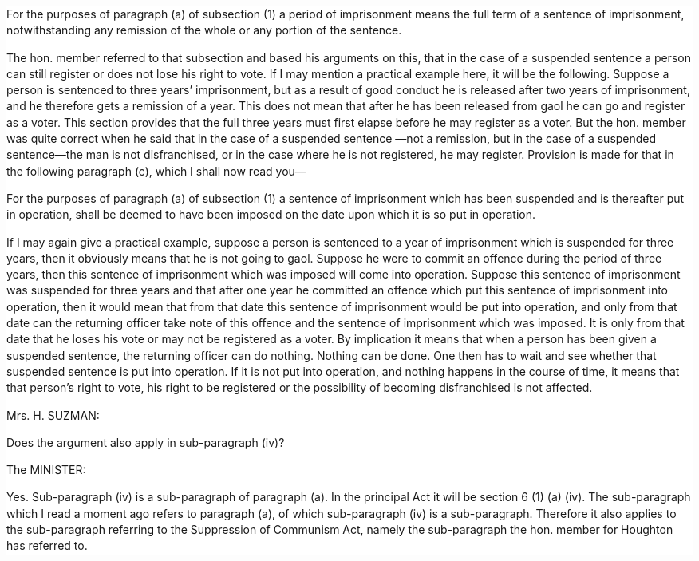 <block name="quote">For the purposes of paragraph (a) of subsection (1) a period of imprisonment means the full term of a sentence of imprisonment, notwithstanding any remission of the whole or any portion of the sentence.</block>

<p>The hon. member referred to that subsection and based his arguments on this, that in the case of a suspended sentence a person can still register or does not lose his right to vote. If I may mention a practical example here, it will be the following. Suppose a person is sentenced to three years&#x2019; imprisonment, but as a result of good conduct he is released after two years of imprisonment, and he therefore gets a remission of a year. This does not mean that after he has been released from gaol he can go and register as a voter. This section provides that the full three years must first elapse before he may register as a voter. But the hon. member was quite correct when he said that in the case of a suspended sentence &#x2014;not a remission, but in the case of a suspended sentence&#x2014;the man is not disfranchised, or in the case where he is not registered, he may register. Provision is made for that in the following paragraph (c), which I shall now read you&#x2014;</p>

<block name="quote">For the purposes of paragraph (a) of subsection (1) a sentence of imprisonment which has been suspended and is thereafter put in operation, shall be deemed to have been imposed on the date upon which it is so put in operation.</block>

<p>If I may again give a practical example, suppose a person is sentenced to a year of imprisonment which is suspended for three years, then it obviously means that he is not going to gaol. Suppose he were to commit an offence during the period of three years, then this sentence of imprisonment which was imposed will come into operation. Suppose this sentence of imprisonment was suspended for three years and that after one year he committed an offence which put this sentence of imprisonment into operation, then it would mean that from that date this sentence of imprisonment would be put into operation, and only from that date can the returning officer take note of this offence and the sentence of imprisonment which was imposed. It is only from that date that he loses his vote or may not be registered as a voter. By implication it means that when a person has been given a suspended sentence, the returning officer can do nothing. Nothing can be done. One then has to wait and see whether that suspended sentence is put into operation. If it is not put into operation, and nothing happens in the course of time, it means that that person&#x2019;s right to vote, his right to be registered or the possibility of becoming disfranchised is not affected.</p>

</speech>

<speech by="#suzman">

<from>Mrs. <person refersTo="hansard_za">H. SUZMAN</person>:</from>

<p>Does the argument also apply in sub-paragraph (iv)?</p>

</speech>

<speech by="#minister">

<from>The <person refersTo="hansard_za">MINISTER</person>:</from>

<p>Yes. Sub-paragraph (iv) is a sub-paragraph of paragraph (a). In the principal Act it will be section 6 (1) (a) (iv). The sub-paragraph which I read a moment ago refers to paragraph (a), of which sub-paragraph (iv) is a sub-paragraph. Therefore it also applies to the sub-paragraph referring to the Suppression of Communism Act, namely the sub-paragraph the hon. member for Houghton has referred to.</p>

</speech>

<speech by="#suzman">

